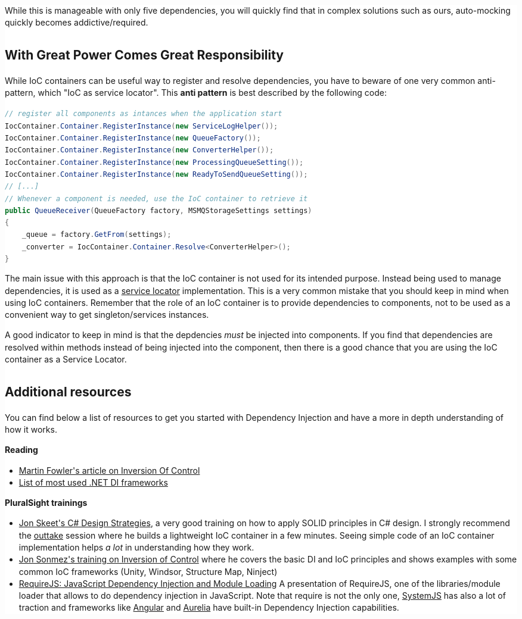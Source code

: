 While this is manageable with only five dependencies, you will quickly find that in complex solutions such as ours, auto-mocking quickly becomes addictive/required.

## With Great Power Comes Great Responsibility
While IoC containers can be useful way to register and resolve dependencies, you have to beware of one very common anti-pattern, which "IoC as service locator". 
This **anti pattern** is best described by the following code:
```csharp
// register all components as intances when the application start
IocContainer.Container.RegisterInstance(new ServiceLogHelper());
IocContainer.Container.RegisterInstance(new QueueFactory());
IocContainer.Container.RegisterInstance(new ConverterHelper());
IocContainer.Container.RegisterInstance(new ProcessingQueueSetting());
IocContainer.Container.RegisterInstance(new ReadyToSendQueueSetting());
// [...]
// Whenever a component is needed, use the IoC container to retrieve it
public QueueReceiver(QueueFactory factory, MSMQStorageSettings settings)
{
    _queue = factory.GetFrom(settings);
    _converter = IocContainer.Container.Resolve<ConverterHelper>();
}
``` 
The main issue with this approach is that the IoC container is not used for its intended purpose. Instead being used to manage dependencies, 
it is used as a [service locator](https://msdn.microsoft.com/en-us/library/ff648968.aspx) implementation.
This is a very common mistake that you should keep in mind when using IoC containers. Remember that the role of an 
IoC container is to provide dependencies to components, not to be used as a convenient way to get singleton/services instances.

A good indicator to keep in mind is that the depdencies *must* be injected into components. If you find that dependencies are resolved 
within methods instead of being injected into the component, then there is a good chance that you are using the IoC container as a Service Locator.

## Additional resources
You can find below a list of resources to get you started with Dependency Injection and have a more in depth understanding of how it works.

**Reading**

* [Martin Fowler's article on Inversion Of Control](http://www.martinfowler.com/articles/injection.html)
* [List of most used .NET DI frameworks](http://www.hanselman.com/blog/ListOfNETDependencyInjectionContainersIOC.aspx)

**PluralSight trainings**

* [Jon Skeet's C# Design Strategies](https://app.pluralsight.com/library/courses/csharp-design-strategies/table-of-contents), a very good training on how to apply SOLID principles in C# design. I strongly recommend the [outtake](https://app.pluralsight.com/player?course=csharp-design-strategies&author=jon-skeet&name=skeet-patterns-m5-ioc-ioc-outtake&clip=0&mode=live) session where he builds a lightweight IoC container in a few minutes. Seeing simple code of an IoC container implementation helps *a lot* in understanding how they work.
* [Jon Sonmez's training on Inversion of Control](https://app.pluralsight.com/library/courses/inversion-of-control/table-of-contents) where he covers the basic DI and IoC principles and shows examples with some common IoC frameworks (Unity, Windsor, Structure Map, Ninject)
* [RequireJS: JavaScript Dependency Injection and Module Loading](https://app.pluralsight.com/library/courses/requirejs-javascript-dependency-injection/table-of-contents) A presentation of RequireJS, one of the libraries/module loader that allows to do dependency injection in JavaScript. Note that require is not the only one, [SystemJS](https://github.com/systemjs/systemjs) has also a lot of traction and frameworks like [Angular](https://docs.angularjs.org/guide/di) and [Aurelia](http://aurelia.io/docs.html#/aurelia/dependency-injection/latest/doc/api/overview) have built-in Dependency Injection capabilities.